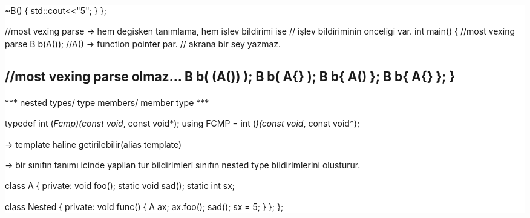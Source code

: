   ~B()
  {
	std::cout<<"5";
  }
};

//most vexing parse -> hem degisken tanımlama, hem işlev bildirimi ise
// işlev bildiriminin onceligi var.
int main()
{
  //most vexing parse
  B b(A()); //A() -> function pointer par.
  // akrana bir sey yazmaz.

  //most vexing parse olmaz...
   B b( (A()) );
   B b( A{} );
   B b{ A() };
   B b{ A{} };
}
----









*** nested types/ type members/ member type ***

typedef int (*Fcmp)(const void*, const void*);
using FCMP = int (*)(const void*, const void*);

-> template haline getirilebilir(alias template)


-> bir sınıfın tanımı icinde yapilan tur bildirimleri
	sınıfın nested type bildirimlerini olusturur.


class A {
private:
  void foo();
  static void sad();
  static int sx;

  class Nested {
  private:
	void func()
	{
  	A ax;
  	ax.foo();
  	sad();
  	sx = 5;
	}
  };
};
